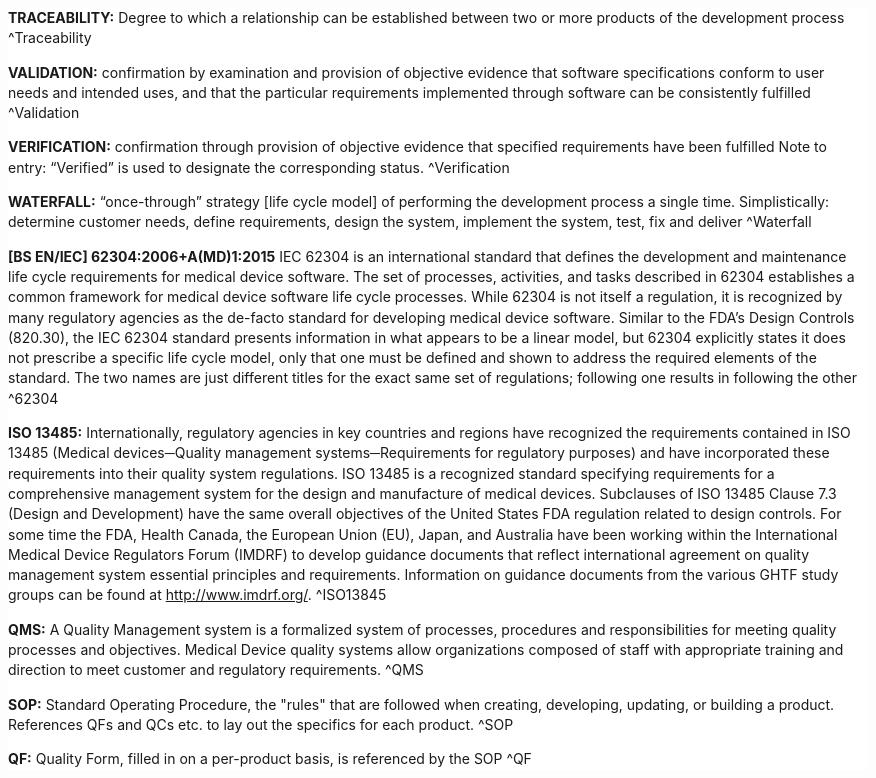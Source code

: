 **TRACEABILITY:**
 Degree to which a relationship can be established between two or more products of the development process
 ^Traceability

**VALIDATION:**
 confirmation by examination and provision of objective evidence that software specifications conform to user needs and intended uses, and that the particular requirements implemented through software can be consistently fulfilled
 ^Validation

**VERIFICATION:**
 confirmation through provision of objective evidence that specified requirements have been fulfilled
 Note to entry: “Verified” is used to designate the corresponding status.
 ^Verification

**WATERFALL:**
 “once-through” strategy [life cycle model] of performing the development process a single time. Simplistically: determine customer needs, define requirements, design the system, implement the system, test, fix and deliver
 ^Waterfall

**\[BS EN/IEC] 62304:2006+A(MD)1:2015**
 IEC 62304 is an international standard that defines the development and maintenance life cycle requirements for medical device software. The set of processes, activities, and tasks described in 62304 establishes a common framework for medical device software life cycle processes. While 62304 is not itself a regulation, it is recognized by many regulatory agencies as the de-facto standard for developing medical device software. Similar to the FDA’s Design Controls (820.30), the IEC 62304 standard presents information in what appears to be a linear model, but 62304 explicitly states it does not prescribe a specific life cycle model, only that one must be defined and shown to address the required elements of the standard.
 The two names are just different titles for the exact same set of regulations; following one results in following the other
 ^62304

**ISO 13485:**
 Internationally, regulatory agencies in key countries and regions have recognized the requirements contained in ISO 13485 (Medical devices─Quality management systems─Requirements for regulatory purposes) and have incorporated these requirements into their quality system regulations. ISO 13485 is a recognized standard specifying requirements for a comprehensive management system for the design and manufacture of medical devices.
 Subclauses of ISO 13485 Clause 7.3 (Design and Development) have the same overall objectives of the United States FDA regulation related to design controls. For some time the FDA, Health Canada, the European Union (EU), Japan, and Australia have been working within the International Medical Device Regulators Forum (IMDRF) to develop guidance documents that reflect international agreement on quality management system essential principles and requirements. Information on guidance documents from the various GHTF study groups can be found at http://www.imdrf.org/.
 ^ISO13845

**QMS:**
 A Quality Management system is a formalized system of processes, procedures and responsibilities for meeting quality processes and objectives. Medical Device quality systems allow organizations composed of staff with appropriate training and direction to meet customer and regulatory requirements.
 ^QMS

**SOP:**
 Standard Operating Procedure, the "rules" that are followed when creating, developing, updating, or building a product. References QFs and QCs etc. to lay out the specifics for each product.
 ^SOP

**QF:**
 Quality Form, filled in on a per-product basis, is referenced by the SOP
 ^QF
